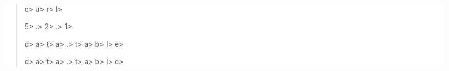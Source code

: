 >  >
>  >
>  >
>  >
>  >
>  >
>  >
>  >
>  >
>  >
>  >
>  >
>  >
>  >
>  >
> c>
> u>
> r>
> l>
>  >
>  >
>  >
>  >
>  >
>  >
> 5>
> .>
> 2>
> .>
> 1>
> 
>
>  >
> d>
> a>
> t>
> a>
> .>
> t>
> a>
> b>
> l>
> e>
>  >
>  >
>  >
>  >
>  >
>  >
>  >
>  >
>  >
> d>
> a>
> t>
> a>
> .>
> t>
> a>
> b>
> l>
> e>
>  >
>  >